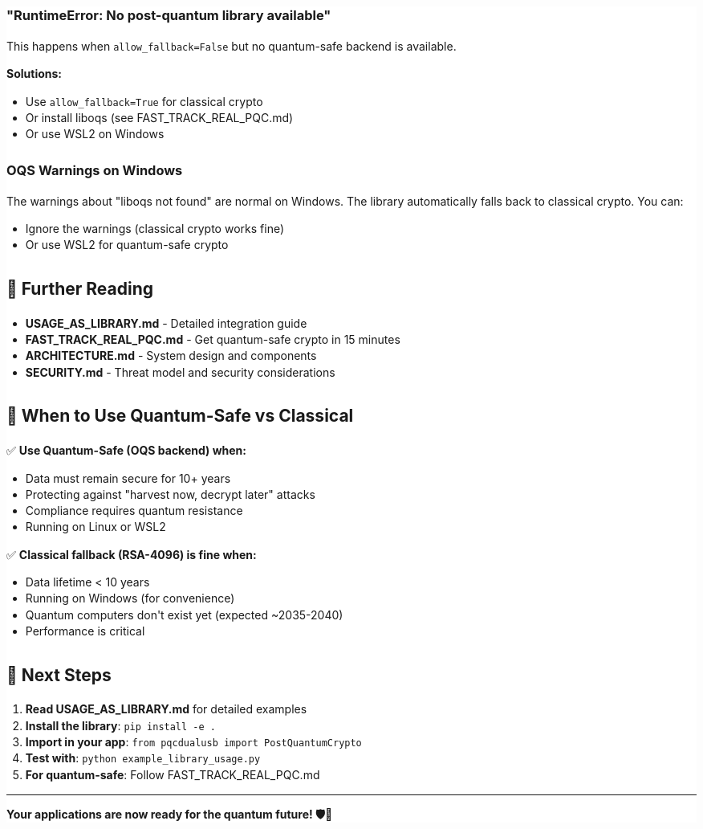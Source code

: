 ### "RuntimeError: No post-quantum library available"

This happens when `allow_fallback=False` but no quantum-safe backend is available.

**Solutions:**
- Use `allow_fallback=True` for classical crypto
- Or install liboqs (see FAST_TRACK_REAL_PQC.md)
- Or use WSL2 on Windows

### OQS Warnings on Windows

The warnings about "liboqs not found" are normal on Windows. The library automatically falls back to classical crypto. You can:
- Ignore the warnings (classical crypto works fine)
- Or use WSL2 for quantum-safe crypto

## 📖 Further Reading

- **USAGE_AS_LIBRARY.md** - Detailed integration guide
- **FAST_TRACK_REAL_PQC.md** - Get quantum-safe crypto in 15 minutes
- **ARCHITECTURE.md** - System design and components
- **SECURITY.md** - Threat model and security considerations

## 🎯 When to Use Quantum-Safe vs Classical

✅ **Use Quantum-Safe (OQS backend) when:**
- Data must remain secure for 10+ years
- Protecting against "harvest now, decrypt later" attacks
- Compliance requires quantum resistance
- Running on Linux or WSL2

✅ **Classical fallback (RSA-4096) is fine when:**
- Data lifetime < 10 years
- Running on Windows (for convenience)
- Quantum computers don't exist yet (expected ~2035-2040)
- Performance is critical

## 🚀 Next Steps

1. **Read USAGE_AS_LIBRARY.md** for detailed examples
2. **Install the library**: `pip install -e .`
3. **Import in your app**: `from pqcdualusb import PostQuantumCrypto`
4. **Test with**: `python example_library_usage.py`
5. **For quantum-safe**: Follow FAST_TRACK_REAL_PQC.md

---

**Your applications are now ready for the quantum future! 🛡️🔐**
